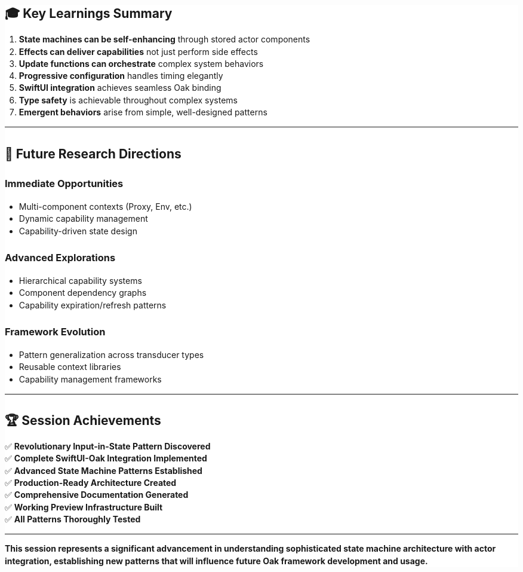 
## 🎓 Key Learnings Summary

1. **State machines can be self-enhancing** through stored actor components
2. **Effects can deliver capabilities** not just perform side effects
3. **Update functions can orchestrate** complex system behaviors
4. **Progressive configuration** handles timing elegantly
5. **SwiftUI integration** achieves seamless Oak binding
6. **Type safety** is achievable throughout complex systems
7. **Emergent behaviors** arise from simple, well-designed patterns

---

## 🔮 Future Research Directions

### Immediate Opportunities
- Multi-component contexts (Proxy, Env, etc.)
- Dynamic capability management
- Capability-driven state design

### Advanced Explorations
- Hierarchical capability systems
- Component dependency graphs
- Capability expiration/refresh patterns

### Framework Evolution
- Pattern generalization across transducer types
- Reusable context libraries
- Capability management frameworks

---

## 🏆 Session Achievements

✅ **Revolutionary Input-in-State Pattern Discovered**  
✅ **Complete SwiftUI-Oak Integration Implemented**  
✅ **Advanced State Machine Patterns Established**  
✅ **Production-Ready Architecture Created**  
✅ **Comprehensive Documentation Generated**  
✅ **Working Preview Infrastructure Built**  
✅ **All Patterns Thoroughly Tested**  

---

**This session represents a significant advancement in understanding sophisticated state machine architecture with actor integration, establishing new patterns that will influence future Oak framework development and usage.**
